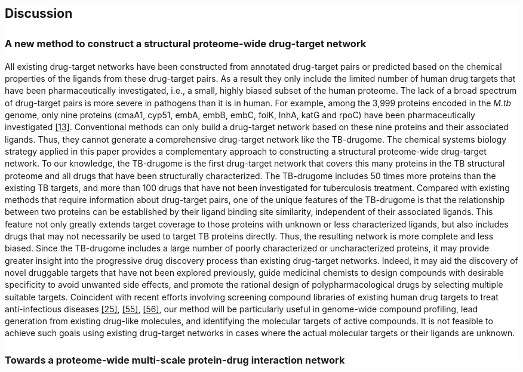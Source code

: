 ## Discussion

### A new method to construct a structural proteome-wide drug-target network

All existing drug-target networks have been constructed from annotated
drug-target pairs or predicted based on the chemical properties of the
ligands from these drug-target pairs. As a result they only include the
limited number of human drug targets that have been pharmaceutically
investigated, i.e., a small, highly biased subset of the human proteome.
The lack of a broad spectrum of drug-target pairs is more severe in
pathogens than it is in human. For example, among the 3,999 proteins
encoded in the *M.tb* genome, only nine proteins (cmaA1, cyp51, embA,
embB, embC, folK, InhA, katG and rpoC) have been pharmaceutically
investigated [[13]](#pcbi.1000976-Wishart1). Conventional methods can
only build a drug-target network based on these nine proteins and their
associated ligands. Thus, they cannot generate a comprehensive
drug-target network like the TB-drugome. The chemical systems biology
strategy applied in this paper provides a complementary approach to
constructing a structural proteome-wide drug-target network. To our
knowledge, the TB-drugome is the first drug-target network that covers
this many proteins in the TB structural proteome and all drugs that have
been structurally characterized. The TB-drugome includes 50 times more
proteins than the existing TB targets, and more than 100 drugs that have
not been investigated for tuberculosis treatment. Compared with existing
methods that require information about drug-target pairs, one of the
unique features of the TB-drugome is that the relationship between two
proteins can be established by their ligand binding site similarity,
independent of their associated ligands. This feature not only greatly
extends target coverage to those proteins with unknown or less
characterized ligands, but also includes drugs that may not necessarily
be used to target TB proteins directly. Thus, the resulting network is
more complete and less biased. Since the TB-drugome includes a large
number of poorly characterized or uncharacterized proteins, it may
provide greater insight into the progressive drug discovery process than
existing drug-target networks. Indeed, it may aid the discovery of novel
druggable targets that have not been explored previously, guide
medicinal chemists to design compounds with desirable specificity to
avoid unwanted side effects, and promote the rational design of
polypharmacological drugs by selecting multiple suitable targets.
Coincident with recent efforts involving screening compound libraries of
existing human drug targets to treat anti-infectious diseases
[[25]](#pcbi.1000976-Miller1), [[55]](#pcbi.1000976-Gamo1),
[[56]](#pcbi.1000976-Guiguemde1), our method will be particularly useful
in genome-wide compound profiling, lead generation from existing
drug-like molecules, and identifying the molecular targets of active
compounds. It is not feasible to achieve such goals using existing
drug-target networks in cases where the actual molecular targets or
their ligands are unknown.

### Towards a proteome-wide multi-scale protein-drug interaction network


[1]: http://dx.doi.org/10.1038/nbt0908-983 "Mestres J, Gregori-Puigjane E, Valverde S, Sole RV (2008) Data completeness—the Achilles heel of drug-target networks. Nat Biotechnol 26: 983–984."
[2]: http://dx.doi.org/10.1007/s11023-007-9074-2 "Yildirim MA, Goh KI, Cusick ME, Barabasi AL, Vidal M (2007) Drug-target network. Nat Biotechnol 25: 1119–1126."
[3]: http://dx.doi.org/10.1038/nbt1228 "Paolini GV, Shapland RH, van Hoorn WP, Mason JS, Hopkins AL (2006) Global mapping of pharmacological space. Nat Biotechnol 24:805–815."
[3A]: http://funsite.sdsc.edu/drugome/TB